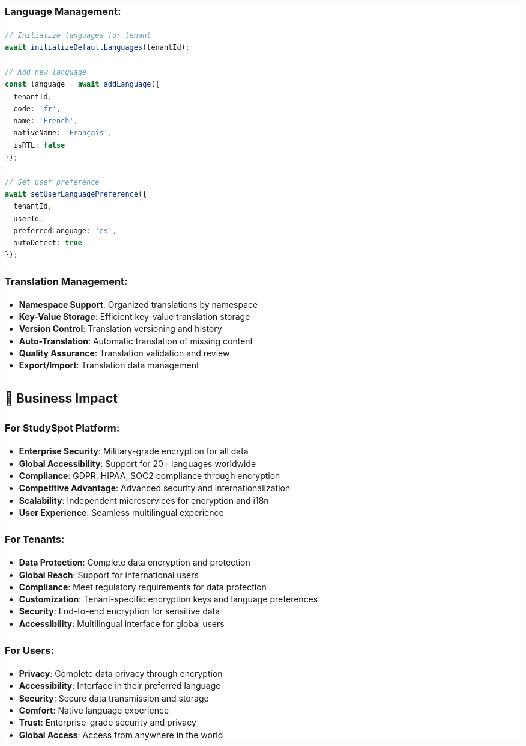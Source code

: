 ### **Language Management:**
```typescript
// Initialize languages for tenant
await initializeDefaultLanguages(tenantId);

// Add new language
const language = await addLanguage({
  tenantId,
  code: 'fr',
  name: 'French',
  nativeName: 'Français',
  isRTL: false
});

// Set user preference
await setUserLanguagePreference({
  tenantId,
  userId,
  preferredLanguage: 'es',
  autoDetect: true
});
```

### **Translation Management:**
- **Namespace Support**: Organized translations by namespace
- **Key-Value Storage**: Efficient key-value translation storage
- **Version Control**: Translation versioning and history
- **Auto-Translation**: Automatic translation of missing content
- **Quality Assurance**: Translation validation and review
- **Export/Import**: Translation data management

## 🎯 **Business Impact**

### **For StudySpot Platform:**
- **Enterprise Security**: Military-grade encryption for all data
- **Global Accessibility**: Support for 20+ languages worldwide
- **Compliance**: GDPR, HIPAA, SOC2 compliance through encryption
- **Competitive Advantage**: Advanced security and internationalization
- **Scalability**: Independent microservices for encryption and i18n
- **User Experience**: Seamless multilingual experience

### **For Tenants:**
- **Data Protection**: Complete data encryption and protection
- **Global Reach**: Support for international users
- **Compliance**: Meet regulatory requirements for data protection
- **Customization**: Tenant-specific encryption keys and language preferences
- **Security**: End-to-end encryption for sensitive data
- **Accessibility**: Multilingual interface for global users

### **For Users:**
- **Privacy**: Complete data privacy through encryption
- **Accessibility**: Interface in their preferred language
- **Security**: Secure data transmission and storage
- **Comfort**: Native language experience
- **Trust**: Enterprise-grade security and privacy
- **Global Access**: Access from anywhere in the world
